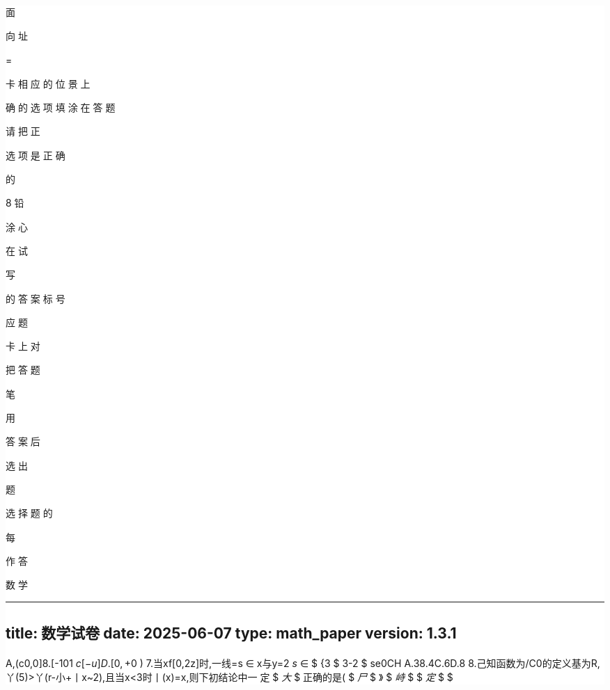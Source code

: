 面

向 址

=

卡 相 应 的 位 景 上

确 的 选 项 填 涂 在 答 题

请 把 正

选 项 是 正 确

的

8 铅

涂 心

在 试

写

的 答 案 标 号

应 题

卡 上 对

把 答 题

笔

用

答 案 后

选 出

题

选 择 题 的

每

作 答

数 学

---
title: 数学试卷
date: 2025-06-07
type: math_paper
version: 1.3.1
---

A,(c0,0]8.[-101
$c[-u]D.[0,+0$
) 7.当xf[0,2z]时,一线=s
$∈$
x与y=2
$s$
∈
$ {3 $
3-2
$ se0CH A.38.4C.6D.8 8.己知函数为/C0的定义基为R,丫(5)>丫(r-小+丨x~2),且当x<3时丨(x)=x,则下初结论中一 定 $
$大$
$ 正确的是( $
$尸$
$ 》 $
$峙$
$ $
$定$
$ $